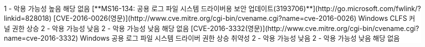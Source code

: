 </td>
<td style="border:1px solid black;">
1 - 악용 가능성 높음

</td>
<td style="border:1px solid black;">
해당 없음

</td>
</tr>
<tr>
<td style="border:1px solid black;" colspan="5">
[**MS16-134: 공용 로그 파일 시스템 드라이버용 보안 업데이트(3193706)**](http://go.microsoft.com/fwlink/?linkid=828018)

</td>
</tr>
<tr>
<td style="border:1px solid black;">
[CVE-2016-0026(영문)](http://www.cve.mitre.org/cgi-bin/cvename.cgi?name=cve-2016-0026)

</td>
<td style="border:1px solid black;">
Windows CLFS 커널 권한 상승

</td>
<td style="border:1px solid black;">
2 - 악용 가능성 낮음

</td>
<td style="border:1px solid black;">
2 - 악용 가능성 낮음

</td>
<td style="border:1px solid black;">
해당 없음

</td>
</tr>
<tr>
<td style="border:1px solid black;">
[CVE-2016-3332(영문)](http://www.cve.mitre.org/cgi-bin/cvename.cgi?name=cve-2016-3332)

</td>
<td style="border:1px solid black;">
Windows 공용 로그 파일 시스템 드라이버 권한 상승 취약성

</td>
<td style="border:1px solid black;">
2 - 악용 가능성 낮음

</td>
<td style="border:1px solid black;">
2 - 악용 가능성 낮음

</td>
<td style="border:1px solid black;">
해당 없음
